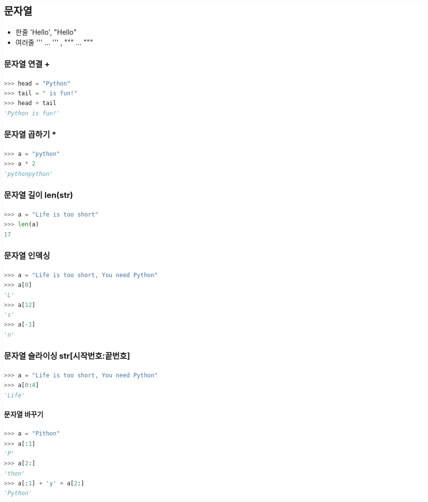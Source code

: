 
## 문자열

- 한줄 \'Hello\', \"Hello\"
- 여러줄 \'\'\'  ... \'\'\' , \"\"\" ... \"\"\"

### 문자열 연결 \+
```python
>>> head = "Python"
>>> tail = " is fun!"
>>> head + tail
'Python is fun!'
```

### 문자열 곱하기 \*
```python
>>> a = "python"
>>> a * 2
'pythonpython'
```

### 문자열 길이 len(str)
```python
>>> a = "Life is too short"
>>> len(a)
17
```

### 문자열 인덱싱
```python
>>> a = "Life is too short, You need Python"
>>> a[0]
'L'
>>> a[12]
's'
>>> a[-1]
'n'
```

### 문자열 슬라이싱 str[시작번호:끝번호]
```python
>>> a = "Life is too short, You need Python"
>>> a[0:4]
'Life'
```

#### 문자열 바꾸기
```python
>>> a = "Pithon"
>>> a[:1]
'P'
>>> a[2:]
'thon'
>>> a[:1] + 'y' + a[2:]
'Python'
```
